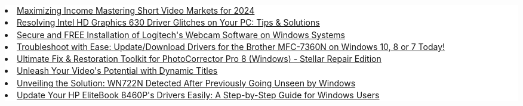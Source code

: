 <li><a href="https://youtube-stream.techidaily.com/maximizing-income-mastering-short-video-markets-for-2024/"><u>Maximizing Income  Mastering Short Video Markets for 2024</u></a></li>
<li><a href="https://win-dash.techidaily.com/resolving-intel-hd-graphics-630-driver-glitches-on-your-pc-tips-and-solutions/"><u>Resolving Intel HD Graphics 630 Driver Glitches on Your PC: Tips & Solutions</u></a></li>
<li><a href="https://win-dash.techidaily.com/secure-and-free-installation-of-logitechs-webcam-software-on-windows-systems/"><u>Secure and FREE Installation of Logitech's Webcam Software on Windows Systems</u></a></li>
<li><a href="https://win-dash.techidaily.com/1722974403726-troubleshoot-with-ease-updatedownload-drivers-for-the-brother-mfc-7360n-on-windows-10-8-or-7-today/"><u>Troubleshoot with Ease: Update/Download Drivers for the Brother MFC-7360N on Windows 10, 8 or 7 Today!</u></a></li>
<li><a href="https://data-safeguard.techidaily.com/ultimate-fix-and-restoration-toolkit-for-photocorrector-pro-8-windows-stellar-repair-edition/"><u>Ultimate Fix & Restoration Toolkit for PhotoCorrector Pro 8 (Windows) - Stellar Repair Edition</u></a></li>
<li><a href="https://extra-lessons.techidaily.com/unleash-your-videos-potential-with-dynamic-titles/"><u>Unleash Your Video's Potential with Dynamic Titles</u></a></li>
<li><a href="https://win-dash.techidaily.com/unveiling-the-solution-wn722n-detected-after-previously-going-unseen-by-windows/"><u>Unveiling the Solution: WN722N Detected After Previously Going Unseen by Windows</u></a></li>
<li><a href="https://win-dash.techidaily.com/update-your-hp-elitebook-8460ps-drivers-easily-a-step-by-step-guide-for-windows-users/"><u>Update Your HP EliteBook 8460P's Drivers Easily: A Step-by-Step Guide for Windows Users</u></a></li>
</ul></div>

